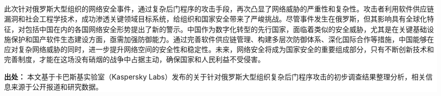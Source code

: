 此次针对俄罗斯大型组织的网络安全事件，通过复杂后门程序的攻击手段，再次凸显了网络威胁的严重性和复杂性。攻击者利用软件供应链漏洞和社会工程学技术，成功渗透关键领域目标系统，给组织和国家安全带来了严峻挑战。尽管事件发生在俄罗斯，但其影响具有全球化特征，对包括中国在内的各国网络安全形势提出了新的警示。中国作为数字化转型的先行国家，面临着类似的安全威胁，尤其是在关键基础设施保护和国产软件生态建设方面，亟需加强防御能力。通过完善软件供应链管理、构建多层次防御体系、深化国际合作等措施，中国能够在应对复杂网络威胁的同时，进一步提升网络空间的安全性和稳定性。未来，网络安全将成为国家安全的重要组成部分，只有不断创新技术和完善制度，才能在这场没有硝烟的战争中占据主动，确保国家和人民利益不受侵害。

**出处：** 本文基于卡巴斯基实验室（Kaspersky Labs）发布的关于针对俄罗斯大型组织复杂后门程序攻击的初步调查结果整理分析，相关信息来源于公开报道和研究数据。